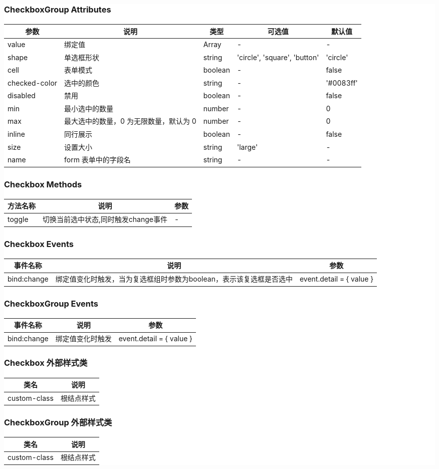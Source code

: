 ### CheckboxGroup Attributes

| 参数      | 说明                                 | 类型      | 可选值       | 默认值   |
|---------- |------------------------------------ |---------- |------------- |-------- |
| value | 绑定值 | Array | - | - |
| shape | 单选框形状 | string | 'circle', 'square', 'button' | 'circle' |
| cell | 表单模式 | boolean | - |false |
| checked-color | 选中的颜色 | string | - | '#0083ff' |
| disabled | 禁用 | boolean | - | false |
| min | 最小选中的数量 | number | - | 0 |
| max | 最大选中的数量，0 为无限数量，默认为 0 | number | - | 0 |
| inline | 同行展示 | boolean | - | false |
| size | 设置大小 | string | 'large' | - |
| name | form 表单中的字段名 | string | - | - |

### Checkbox Methods

| 方法名称      | 说明                                 | 参数     |
|------------- |------------------------------------ |--------- |
| toggle | 切换当前选中状态,同时触发change事件 | - |

### Checkbox Events

| 事件名称      | 说明                                 | 参数     |
|------------- |------------------------------------ |--------- |
| bind:change | 绑定值变化时触发，当为复选框组时参数为boolean，表示该复选框是否选中 | event.detail = { value } |

### CheckboxGroup Events

| 事件名称      | 说明                                 | 参数     |
|------------- |------------------------------------ |--------- |
| bind:change | 绑定值变化时触发 | event.detail = { value } |

### Checkbox 外部样式类

| 类名     | 说明                 |
|---------|---------------------|
| custom-class | 根结点样式 |

### CheckboxGroup 外部样式类

| 类名     | 说明                |
|---------|---------------------|
| custom-class | 根结点样式 |